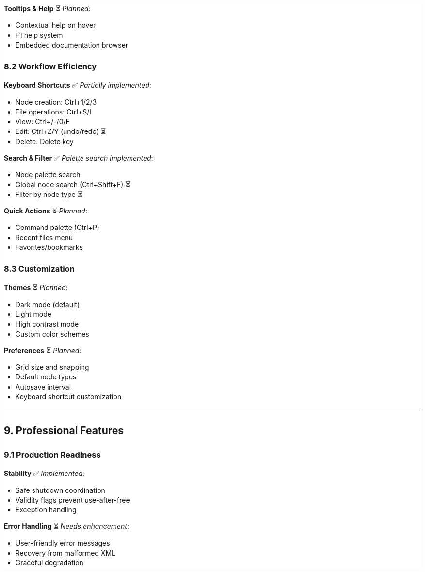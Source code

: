 **Tooltips & Help** ⏳ *Planned*:
- Contextual help on hover
- F1 help system
- Embedded documentation browser

### 8.2 Workflow Efficiency

**Keyboard Shortcuts** ✅ *Partially implemented*:
- Node creation: Ctrl+1/2/3
- File operations: Ctrl+S/L
- View: Ctrl+/-/0/F
- Edit: Ctrl+Z/Y (undo/redo) ⏳
- Delete: Delete key

**Search & Filter** ✅ *Palette search implemented*:
- Node palette search
- Global node search (Ctrl+Shift+F) ⏳
- Filter by node type ⏳

**Quick Actions** ⏳ *Planned*:
- Command palette (Ctrl+P)
- Recent files menu
- Favorites/bookmarks

### 8.3 Customization

**Themes** ⏳ *Planned*:
- Dark mode (default)
- Light mode
- High contrast mode
- Custom color schemes

**Preferences** ⏳ *Planned*:
- Grid size and snapping
- Default node types
- Autosave interval
- Keyboard shortcut customization

---

## 9. Professional Features

### 9.1 Production Readiness

**Stability** ✅ *Implemented*:
- Safe shutdown coordination
- Validity flags prevent use-after-free
- Exception handling

**Error Handling** ⏳ *Needs enhancement*:
- User-friendly error messages
- Recovery from malformed XML
- Graceful degradation
